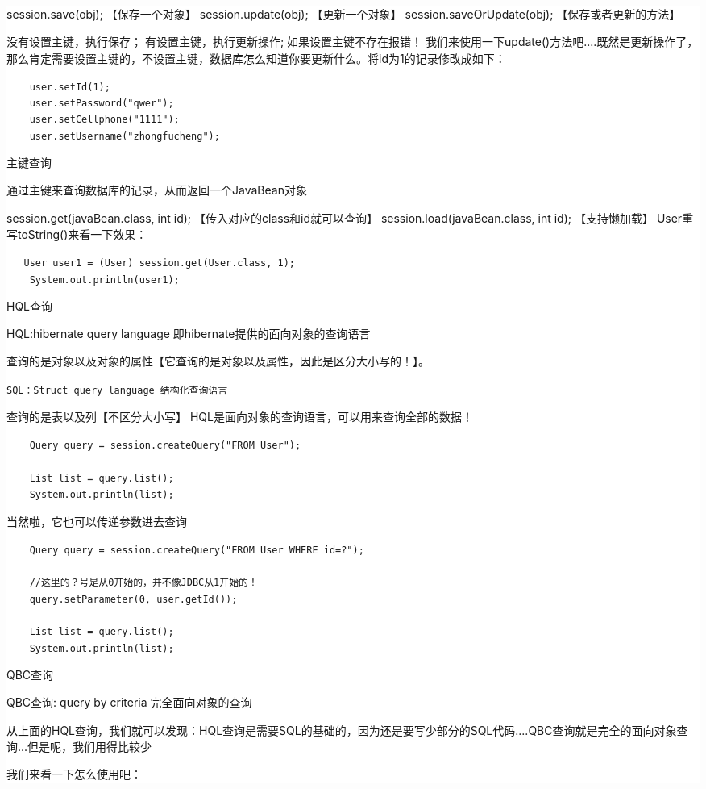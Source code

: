 session.save(obj); 【保存一个对象】
session.update(obj); 【更新一个对象】
session.saveOrUpdate(obj); 【保存或者更新的方法】

没有设置主键，执行保存；
有设置主键，执行更新操作;
如果设置主键不存在报错！
我们来使用一下update()方法吧....既然是更新操作了，那么肯定需要设置主键的，不设置主键，数据库怎么知道你要更新什么。将id为1的记录修改成如下：

        user.setId(1);
        user.setPassword("qwer");
        user.setCellphone("1111");
        user.setUsername("zhongfucheng");

主键查询

通过主键来查询数据库的记录，从而返回一个JavaBean对象

session.get(javaBean.class, int id); 【传入对应的class和id就可以查询】
session.load(javaBean.class, int id); 【支持懒加载】
User重写toString()来看一下效果：


       User user1 = (User) session.get(User.class, 1);
        System.out.println(user1);

HQL查询

HQL:hibernate query language 即hibernate提供的面向对象的查询语言

查询的是对象以及对象的属性【它查询的是对象以及属性，因此是区分大小写的！】。

    SQL：Struct query language 结构化查询语言

查询的是表以及列【不区分大小写】
HQL是面向对象的查询语言，可以用来查询全部的数据！


        Query query = session.createQuery("FROM User");
    
        List list = query.list();
        System.out.println(list);

当然啦，它也可以传递参数进去查询


        Query query = session.createQuery("FROM User WHERE id=?");
    
        //这里的？号是从0开始的，并不像JDBC从1开始的！
        query.setParameter(0, user.getId());
    
        List list = query.list();
        System.out.println(list);



QBC查询

QBC查询: query by criteria 完全面向对象的查询

从上面的HQL查询，我们就可以发现：HQL查询是需要SQL的基础的，因为还是要写少部分的SQL代码....QBC查询就是完全的面向对象查询...但是呢，我们用得比较少

我们来看一下怎么使用吧：
